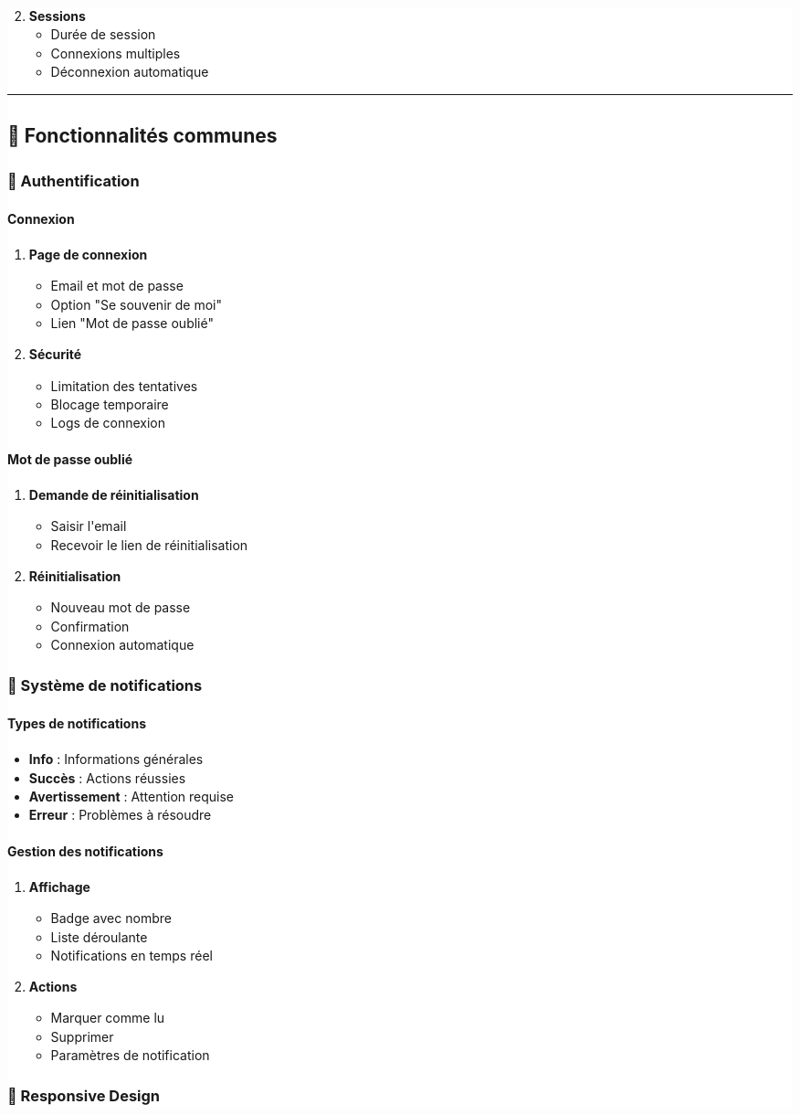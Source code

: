 2. **Sessions**
   - Durée de session
   - Connexions multiples
   - Déconnexion automatique

---

## 🔧 Fonctionnalités communes

### 🔐 Authentification

#### Connexion
1. **Page de connexion**
   - Email et mot de passe
   - Option "Se souvenir de moi"
   - Lien "Mot de passe oublié"

2. **Sécurité**
   - Limitation des tentatives
   - Blocage temporaire
   - Logs de connexion

#### Mot de passe oublié
1. **Demande de réinitialisation**
   - Saisir l'email
   - Recevoir le lien de réinitialisation

2. **Réinitialisation**
   - Nouveau mot de passe
   - Confirmation
   - Connexion automatique

### 🔔 Système de notifications

#### Types de notifications
- **Info** : Informations générales
- **Succès** : Actions réussies
- **Avertissement** : Attention requise
- **Erreur** : Problèmes à résoudre

#### Gestion des notifications
1. **Affichage**
   - Badge avec nombre
   - Liste déroulante
   - Notifications en temps réel

2. **Actions**
   - Marquer comme lu
   - Supprimer
   - Paramètres de notification

### 📱 Responsive Design
